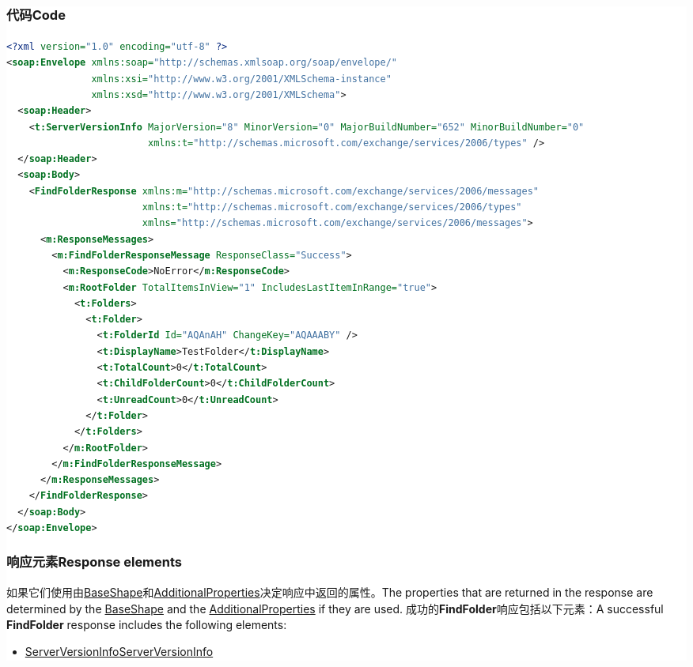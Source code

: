 ### <a name="code"></a><span data-ttu-id="f32d7-152">代码</span><span class="sxs-lookup"><span data-stu-id="f32d7-152">Code</span></span>

```XML
<?xml version="1.0" encoding="utf-8" ?>
<soap:Envelope xmlns:soap="http://schemas.xmlsoap.org/soap/envelope/" 
               xmlns:xsi="http://www.w3.org/2001/XMLSchema-instance" 
               xmlns:xsd="http://www.w3.org/2001/XMLSchema">
  <soap:Header>
    <t:ServerVersionInfo MajorVersion="8" MinorVersion="0" MajorBuildNumber="652" MinorBuildNumber="0" 
                         xmlns:t="http://schemas.microsoft.com/exchange/services/2006/types" />
  </soap:Header>
  <soap:Body>
    <FindFolderResponse xmlns:m="http://schemas.microsoft.com/exchange/services/2006/messages" 
                        xmlns:t="http://schemas.microsoft.com/exchange/services/2006/types" 
                        xmlns="http://schemas.microsoft.com/exchange/services/2006/messages">
      <m:ResponseMessages>
        <m:FindFolderResponseMessage ResponseClass="Success">
          <m:ResponseCode>NoError</m:ResponseCode>
          <m:RootFolder TotalItemsInView="1" IncludesLastItemInRange="true">
            <t:Folders>
              <t:Folder>
                <t:FolderId Id="AQAnAH" ChangeKey="AQAAABY" />
                <t:DisplayName>TestFolder</t:DisplayName>
                <t:TotalCount>0</t:TotalCount>
                <t:ChildFolderCount>0</t:ChildFolderCount>
                <t:UnreadCount>0</t:UnreadCount>
              </t:Folder>
            </t:Folders>
          </m:RootFolder>
        </m:FindFolderResponseMessage>
      </m:ResponseMessages>
    </FindFolderResponse>
  </soap:Body>
</soap:Envelope>
```

### <a name="response-elements"></a><span data-ttu-id="f32d7-153">响应元素</span><span class="sxs-lookup"><span data-stu-id="f32d7-153">Response elements</span></span>

<span data-ttu-id="f32d7-154">如果它们使用由[BaseShape](baseshape.md)和[AdditionalProperties](additionalproperties.md)决定响应中返回的属性。</span><span class="sxs-lookup"><span data-stu-id="f32d7-154">The properties that are returned in the response are determined by the [BaseShape](baseshape.md) and the [AdditionalProperties](additionalproperties.md) if they are used.</span></span> <span data-ttu-id="f32d7-155">成功的**FindFolder**响应包括以下元素：</span><span class="sxs-lookup"><span data-stu-id="f32d7-155">A successful **FindFolder** response includes the following elements:</span></span> 
  
- [<span data-ttu-id="f32d7-156">ServerVersionInfo</span><span class="sxs-lookup"><span data-stu-id="f32d7-156">ServerVersionInfo</span></span>](serverversioninfo.md)
    